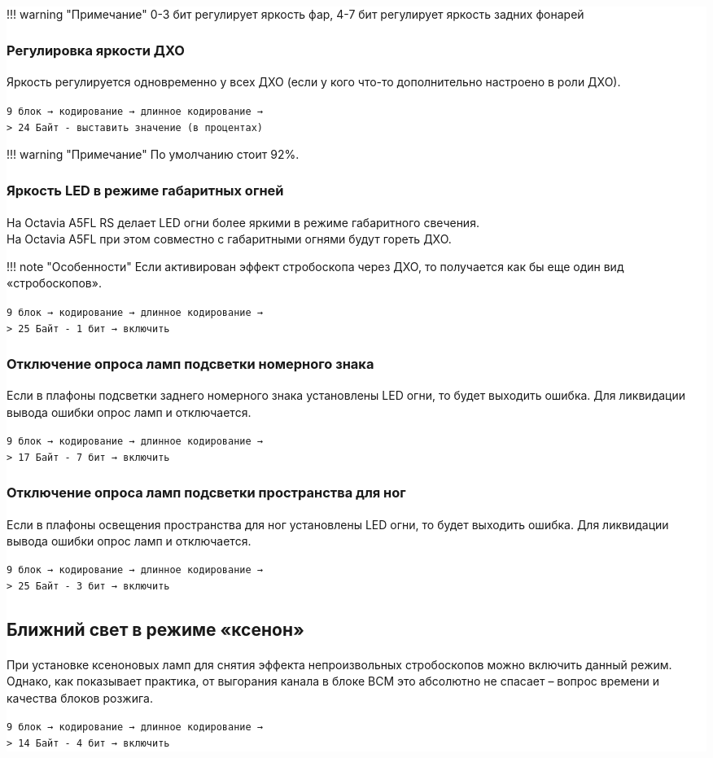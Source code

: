 !!! warning "Примечание"
    0-3 бит регулирует яркость фар, 4-7 бит регулирует яркость задних фонарей

### Регулировка яркости ДХО
Яркость регулируется одновременно у всех ДХО (если у кого что-то дополнительно настроено в роли ДХО).
```
9 блок → кодирование → длинное кодирование → 
> 24 Байт - выставить значение (в процентах)
```
!!! warning "Примечание"
    По умолчанию стоит 92%.
    
### Яркость LED в режиме габаритных огней
На Octavia A5FL RS делает LED огни более яркими в режиме габаритного свечения.   
На Octavia A5FL при этом совместно с габаритными огнями будут гореть ДХО.  

!!! note "Особенности"
    Если активирован эффект стробоскопа через ДХО, то получается как бы еще один вид «стробоскопов».
    
```
9 блок → кодирование → длинное кодирование → 
> 25 Байт - 1 бит → включить
```

### Отключение опроса ламп подсветки номерного знака
Если в плафоны подсветки заднего номерного знака установлены LED огни, то будет выходить ошибка. Для ликвидации вывода ошибки опрос ламп и отключается.
```
9 блок → кодирование → длинное кодирование → 
> 17 Байт - 7 бит → включить
```

### Отключение опроса ламп подсветки пространства для ног
Если в плафоны освещения пространства для ног установлены LED огни, то будет выходить ошибка. Для ликвидации вывода ошибки опрос ламп и отключается.
```
9 блок → кодирование → длинное кодирование → 
> 25 Байт - 3 бит → включить
```

## Ближний свет в режиме «ксенон»
При установке ксеноновых ламп для снятия эффекта непроизвольных стробоскопов можно включить данный режим. Однако, как показывает практика, от выгорания канала в блоке BCM это абсолютно не спасает – вопрос времени и качества блоков розжига.
```
9 блок → кодирование → длинное кодирование → 
> 14 Байт - 4 бит → включить
```